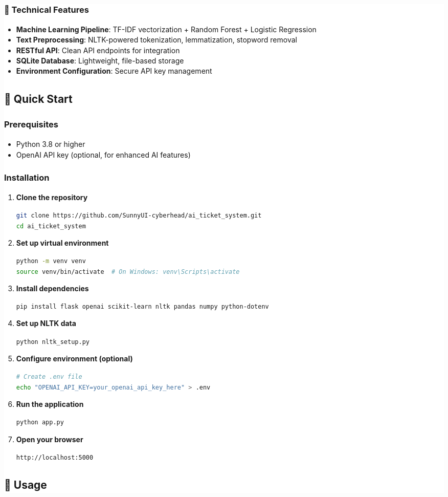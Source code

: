 ### 🔧 Technical Features
- **Machine Learning Pipeline**: TF-IDF vectorization + Random Forest + Logistic Regression
- **Text Preprocessing**: NLTK-powered tokenization, lemmatization, stopword removal
- **RESTful API**: Clean API endpoints for integration
- **SQLite Database**: Lightweight, file-based storage
- **Environment Configuration**: Secure API key management

## 🚀 Quick Start

### Prerequisites
- Python 3.8 or higher
- OpenAI API key (optional, for enhanced AI features)

### Installation

1. **Clone the repository**
   ```bash
   git clone https://github.com/SunnyUI-cyberhead/ai_ticket_system.git
   cd ai_ticket_system
   ```

2. **Set up virtual environment**
   ```bash
   python -m venv venv
   source venv/bin/activate  # On Windows: venv\Scripts\activate
   ```

3. **Install dependencies**
   ```bash
   pip install flask openai scikit-learn nltk pandas numpy python-dotenv
   ```

4. **Set up NLTK data**
   ```bash
   python nltk_setup.py
   ```

5. **Configure environment (optional)**
   ```bash
   # Create .env file
   echo "OPENAI_API_KEY=your_openai_api_key_here" > .env
   ```

6. **Run the application**
   ```bash
   python app.py
   ```

7. **Open your browser**
   ```
   http://localhost:5000
   ```

## 📖 Usage
